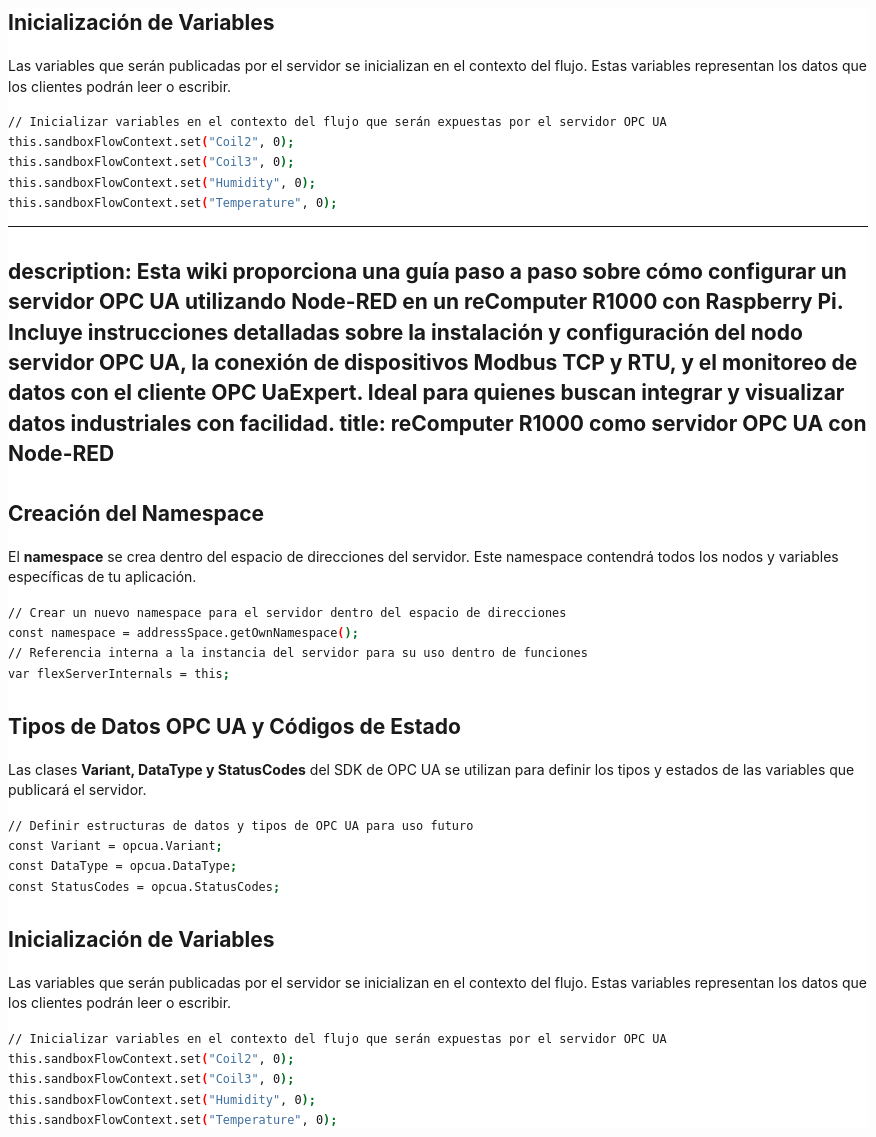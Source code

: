 ## Inicialización de Variables

Las variables que serán publicadas por el servidor se inicializan en el contexto del flujo. Estas variables representan los datos que los clientes podrán leer o escribir.

```bash
// Inicializar variables en el contexto del flujo que serán expuestas por el servidor OPC UA
this.sandboxFlowContext.set("Coil2", 0);
this.sandboxFlowContext.set("Coil3", 0);
this.sandboxFlowContext.set("Humidity", 0);
this.sandboxFlowContext.set("Temperature", 0);
```


---
description: Esta wiki proporciona una guía paso a paso sobre cómo configurar un servidor OPC UA utilizando Node-RED en un reComputer R1000 con Raspberry Pi. Incluye instrucciones detalladas sobre la instalación y configuración del nodo servidor OPC UA, la conexión de dispositivos Modbus TCP y RTU, y el monitoreo de datos con el cliente OPC UaExpert. Ideal para quienes buscan integrar y visualizar datos industriales con facilidad.
title: reComputer R1000 como servidor OPC UA con Node-RED
---

## Creación del Namespace

El **namespace** se crea dentro del espacio de direcciones del servidor. Este namespace contendrá todos los nodos y variables específicas de tu aplicación.

```bash
// Crear un nuevo namespace para el servidor dentro del espacio de direcciones
const namespace = addressSpace.getOwnNamespace();
// Referencia interna a la instancia del servidor para su uso dentro de funciones
var flexServerInternals = this;
```

## Tipos de Datos OPC UA y Códigos de Estado

Las clases **Variant, DataType y StatusCodes** del SDK de OPC UA se utilizan para definir los tipos y estados de las variables que publicará el servidor.

```bash
// Definir estructuras de datos y tipos de OPC UA para uso futuro
const Variant = opcua.Variant;
const DataType = opcua.DataType;
const StatusCodes = opcua.StatusCodes;
```

## Inicialización de Variables

Las variables que serán publicadas por el servidor se inicializan en el contexto del flujo. Estas variables representan los datos que los clientes podrán leer o escribir.

```bash
// Inicializar variables en el contexto del flujo que serán expuestas por el servidor OPC UA
this.sandboxFlowContext.set("Coil2", 0);
this.sandboxFlowContext.set("Coil3", 0);
this.sandboxFlowContext.set("Humidity", 0);
this.sandboxFlowContext.set("Temperature", 0);
```
